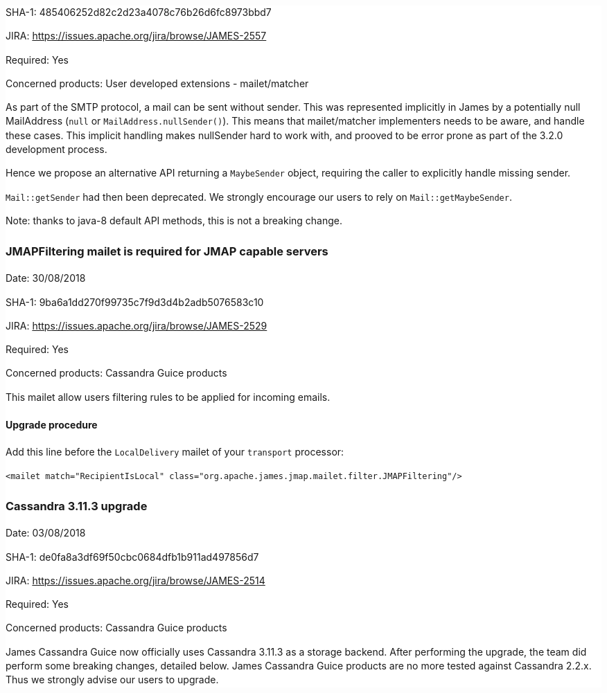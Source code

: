 SHA-1: 485406252d82c2d23a4078c76b26d6fc8973bbd7

JIRA: https://issues.apache.org/jira/browse/JAMES-2557

Required: Yes

Concerned products: User developed extensions - mailet/matcher

As part of the SMTP protocol, a mail can be sent without sender. This was represented implicitly in James by a potentially null MailAddress
(`null` or `MailAddress.nullSender()`). This means that mailet/matcher implementers needs to be aware, and handle these cases. This implicit
handling makes nullSender hard to work with, and prooved to be error prone as part of the 3.2.0 development process.

Hence we propose an alternative API returning a `MaybeSender` object, requiring the caller to explicitly handle missing sender.

`Mail::getSender` had then been deprecated. We strongly encourage our users to rely on `Mail::getMaybeSender`.

Note: thanks to java-8 default API methods, this is not a breaking change.

### JMAPFiltering mailet is required for JMAP capable servers

Date: 30/08/2018

SHA-1: 9ba6a1dd270f99735c7f9d3d4b2adb5076583c10

JIRA: https://issues.apache.org/jira/browse/JAMES-2529

Required: Yes

Concerned products: Cassandra Guice products

This mailet allow users filtering rules to be applied for incoming emails.

#### Upgrade procedure

Add this line before the `LocalDelivery` mailet of your `transport` processor:

```
<mailet match="RecipientIsLocal" class="org.apache.james.jmap.mailet.filter.JMAPFiltering"/>
```

### Cassandra 3.11.3 upgrade

Date: 03/08/2018

SHA-1: de0fa8a3df69f50cbc0684dfb1b911ad497856d7

JIRA: https://issues.apache.org/jira/browse/JAMES-2514

Required: Yes

Concerned products: Cassandra Guice products

James Cassandra Guice now officially uses Cassandra 3.11.3 as a storage backend. After performing the upgrade, the team
did perform some breaking changes, detailed below. James Cassandra Guice products are no more tested against Cassandra 2.2.x. Thus we strongly
advise our users to upgrade.
